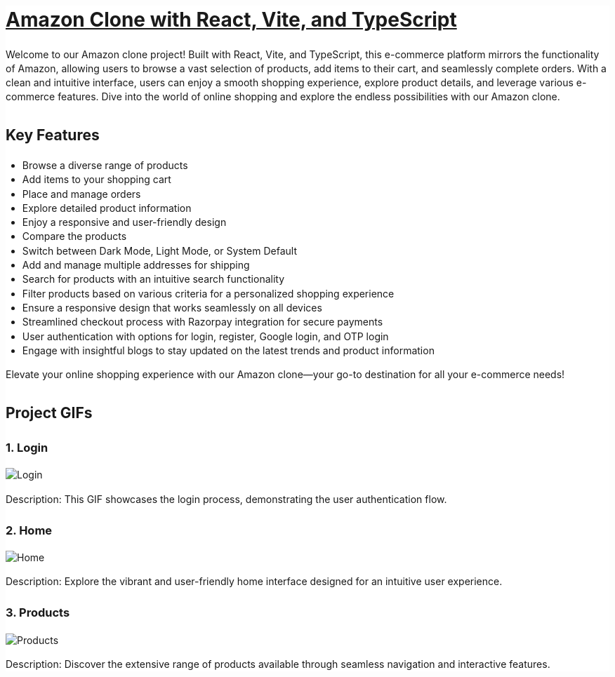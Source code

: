 # [Amazon Clone with React, Vite, and TypeScript](https://amazon-clone-wtj7.onrender.com/)

Welcome to our Amazon clone project! Built with React, Vite, and TypeScript, this e-commerce platform mirrors the functionality of Amazon, allowing users to browse a vast selection of products, add items to their cart, and seamlessly complete orders. With a clean and intuitive interface, users can enjoy a smooth shopping experience, explore product details, and leverage various e-commerce features. Dive into the world of online shopping and explore the endless possibilities with our Amazon clone.

## Key Features
- Browse a diverse range of products
- Add items to your shopping cart
- Place and manage orders
- Explore detailed product information
- Enjoy a responsive and user-friendly design
- Compare the products
- Switch between Dark Mode, Light Mode, or System Default
- Add and manage multiple addresses for shipping
- Search for products with an intuitive search functionality
- Filter products based on various criteria for a personalized shopping experience
- Ensure a responsive design that works seamlessly on all devices
- Streamlined checkout process with Razorpay integration for secure payments
- User authentication with options for login, register, Google login, and OTP login
- Engage with insightful blogs to stay updated on the latest trends and product information

Elevate your online shopping experience with our Amazon clone—your go-to destination for all your e-commerce needs!

## Project GIFs

### 1. Login

![Login](https://res.cloudinary.com/dsnq9xdwt/image/upload/v1699951907/Login_uzpqqp.gif)

Description: This GIF showcases the login process, demonstrating the user authentication flow.

### 2. Home

![Home](https://res.cloudinary.com/dsnq9xdwt/image/upload/v1699951905/home_swzmnt.gif)

Description: Explore the vibrant and user-friendly home interface designed for an intuitive user experience.

### 3. Products

![Products](https://res.cloudinary.com/dsnq9xdwt/image/upload/v1699951699/product_ggucla.gif)

Description: Discover the extensive range of products available through seamless navigation and interactive features.
